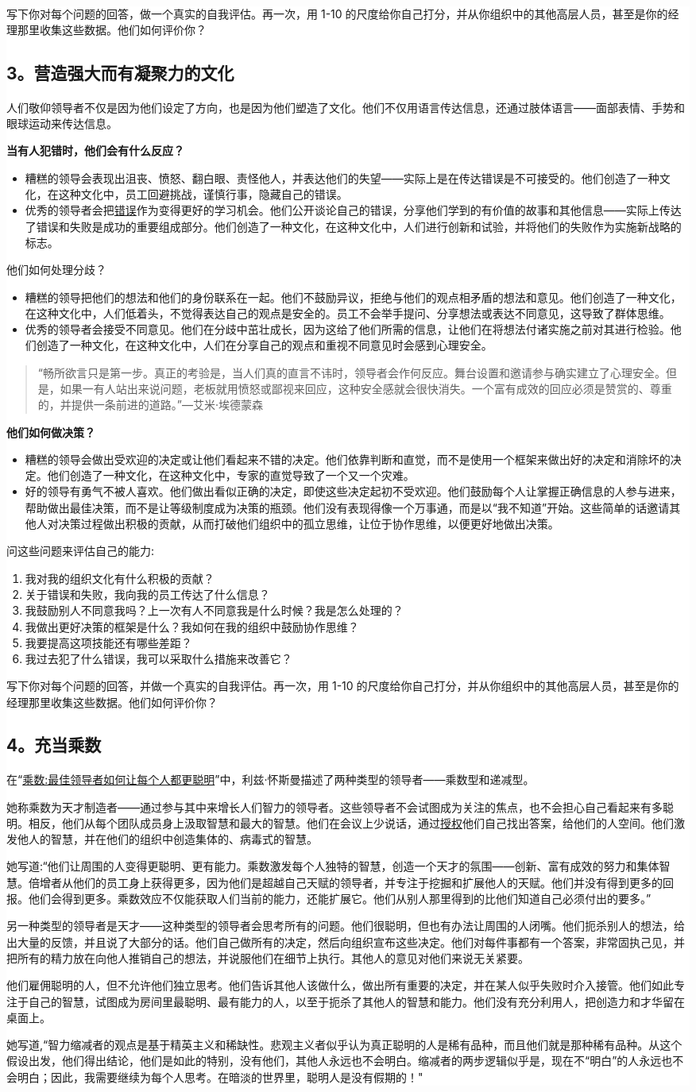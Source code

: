 写下你对每个问题的回答，做一个真实的自我评估。再一次，用 1-10 的尺度给你自己打分，并从你组织中的其他高层人员，甚至是你的经理那里收集这些数据。他们如何评价你？

## **3。营造强大而有凝聚力的文化**

人们敬仰领导者不仅是因为他们设定了方向，也是因为他们塑造了文化。他们不仅用语言传达信息，还通过肢体语言——面部表情、手势和眼球运动来传达信息。

**当有人犯错时，他们会有什么反应？**

*   糟糕的领导会表现出沮丧、愤怒、翻白眼、责怪他人，并表达他们的失望——实际上是在传达错误是不可接受的。他们创造了一种文化，在这种文化中，员工回避挑战，谨慎行事，隐藏自己的错误。
*   优秀的领导者会把[错误](https://www.techtello.com/learning-from-mistakes/)作为变得更好的学习机会。他们公开谈论自己的错误，分享他们学到的有价值的故事和其他信息——实际上传达了错误和失败是成功的重要组成部分。他们创造了一种文化，在这种文化中，人们进行创新和试验，并将他们的失败作为实施新战略的标志。

他们如何处理分歧？

*   糟糕的领导把他们的想法和他们的身份联系在一起。他们不鼓励异议，拒绝与他们的观点相矛盾的想法和意见。他们创造了一种文化，在这种文化中，人们低着头，不觉得表达自己的观点是安全的。员工不会举手提问、分享想法或表达不同意见，这导致了群体思维。
*   优秀的领导者会接受不同意见。他们在分歧中茁壮成长，因为这给了他们所需的信息，让他们在将想法付诸实施之前对其进行检验。他们创造了一种文化，在这种文化中，人们在分享自己的观点和重视不同意见时会感到心理安全。

> “畅所欲言只是第一步。真正的考验是，当人们真的直言不讳时，领导者会作何反应。舞台设置和邀请参与确实建立了心理安全。但是，如果一有人站出来说问题，老板就用愤怒或鄙视来回应，这种安全感就会很快消失。一个富有成效的回应必须是赞赏的、尊重的，并提供一条前进的道路。”—艾米·埃德蒙森

**他们如何做决策？**

*   糟糕的领导会做出受欢迎的决定或让他们看起来不错的决定。他们依靠判断和直觉，而不是使用一个框架来做出好的决定和消除坏的决定。他们创造了一种文化，在这种文化中，专家的直觉导致了一个又一个灾难。
*   好的领导有勇气不被人喜欢。他们做出看似正确的决定，即使这些决定起初不受欢迎。他们鼓励每个人让掌握正确信息的人参与进来，帮助做出最佳决策，而不是让等级制度成为决策的瓶颈。他们没有表现得像一个万事通，而是以“我不知道”开始。这些简单的话邀请其他人对决策过程做出积极的贡献，从而打破他们组织中的孤立思维，让位于协作思维，以便更好地做出决策。

问这些问题来评估自己的能力:

1.  我对我的组织文化有什么积极的贡献？
2.  关于错误和失败，我向我的员工传达了什么信息？
3.  我鼓励别人不同意我吗？上一次有人不同意我是什么时候？我是怎么处理的？
4.  我做出更好决策的框架是什么？我如何在我的组织中鼓励协作思维？
5.  我要提高这项技能还有哪些差距？
6.  我过去犯了什么错误，我可以采取什么措施来改善它？

写下你对每个问题的回答，并做一个真实的自我评估。再一次，用 1-10 的尺度给你自己打分，并从你组织中的其他高层人员，甚至是你的经理那里收集这些数据。他们如何评价你？

## **4。充当乘数**

在“[乘数:最佳领导者如何让每个人都更聪明](https://www.amazon.com/Multipliers-Revised-Updated-Leaders-Everyone/dp/0062663070/)”中，利兹·怀斯曼描述了两种类型的领导者——乘数型和递减型。

她称乘数为天才制造者——通过参与其中来增长人们智力的领导者。这些领导者不会试图成为关注的焦点，也不会担心自己看起来有多聪明。相反，他们从每个团队成员身上汲取智慧和最大的智慧。他们在会议上少说话，通过[授权](https://www.techtello.com/empowering-teams/)他们自己找出答案，给他们的人空间。他们激发他人的智慧，并在他们的组织中创造集体的、病毒式的智慧。

她写道:“他们让周围的人变得更聪明、更有能力。乘数激发每个人独特的智慧，创造一个天才的氛围——创新、富有成效的努力和集体智慧。倍增者从他们的员工身上获得更多，因为他们是超越自己天赋的领导者，并专注于挖掘和扩展他人的天赋。他们并没有得到更多的回报。他们会得到更多。乘数效应不仅能获取人们当前的能力，还能扩展它。他们从别人那里得到的比他们知道自己必须付出的要多。”

另一种类型的领导者是天才——这种类型的领导者会思考所有的问题。他们很聪明，但也有办法让周围的人闭嘴。他们扼杀别人的想法，给出大量的反馈，并且说了大部分的话。他们自己做所有的决定，然后向组织宣布这些决定。他们对每件事都有一个答案，非常固执己见，并把所有的精力放在向他人推销自己的想法，并说服他们在细节上执行。其他人的意见对他们来说无关紧要。

他们雇佣聪明的人，但不允许他们独立思考。他们告诉其他人该做什么，做出所有重要的决定，并在某人似乎失败时介入接管。他们如此专注于自己的智慧，试图成为房间里最聪明、最有能力的人，以至于扼杀了其他人的智慧和能力。他们没有充分利用人，把创造力和才华留在桌面上。

她写道,“智力缩减者的观点是基于精英主义和稀缺性。悲观主义者似乎认为真正聪明的人是稀有品种，而且他们就是那种稀有品种。从这个假设出发，他们得出结论，他们是如此的特别，没有他们，其他人永远也不会明白。缩减者的两步逻辑似乎是，现在不“明白”的人永远也不会明白；因此，我需要继续为每个人思考。在暗淡的世界里，聪明人是没有假期的！"
